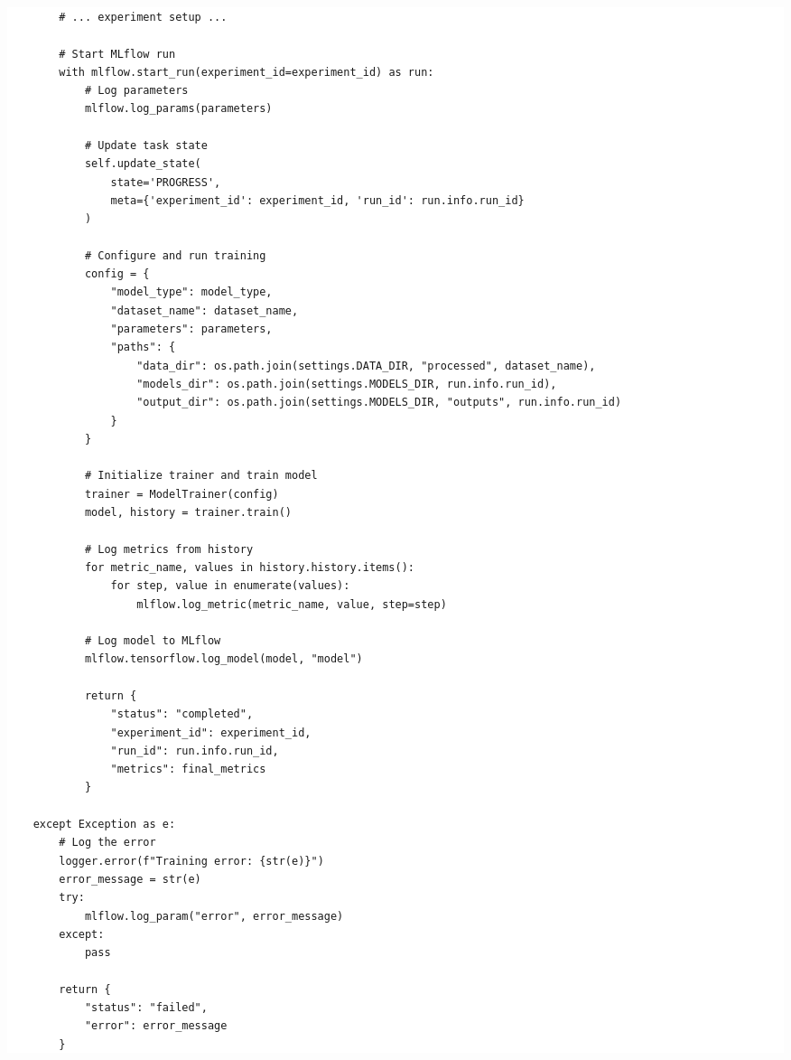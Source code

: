 ```
        # ... experiment setup ...
        
        # Start MLflow run
        with mlflow.start_run(experiment_id=experiment_id) as run:
            # Log parameters
            mlflow.log_params(parameters)
            
            # Update task state
            self.update_state(
                state='PROGRESS',
                meta={'experiment_id': experiment_id, 'run_id': run.info.run_id}
            )
            
            # Configure and run training
            config = {
                "model_type": model_type,
                "dataset_name": dataset_name,
                "parameters": parameters,
                "paths": {
                    "data_dir": os.path.join(settings.DATA_DIR, "processed", dataset_name),
                    "models_dir": os.path.join(settings.MODELS_DIR, run.info.run_id),
                    "output_dir": os.path.join(settings.MODELS_DIR, "outputs", run.info.run_id)
                }
            }
            
            # Initialize trainer and train model
            trainer = ModelTrainer(config)
            model, history = trainer.train()
            
            # Log metrics from history
            for metric_name, values in history.history.items():
                for step, value in enumerate(values):
                    mlflow.log_metric(metric_name, value, step=step)
            
            # Log model to MLflow
            mlflow.tensorflow.log_model(model, "model")
            
            return {
                "status": "completed",
                "experiment_id": experiment_id,
                "run_id": run.info.run_id,
                "metrics": final_metrics
            }
    
    except Exception as e:
        # Log the error
        logger.error(f"Training error: {str(e)}")
        error_message = str(e)
        try:
            mlflow.log_param("error", error_message)
        except:
            pass
        
        return {
            "status": "failed",
            "error": error_message
        }
```
